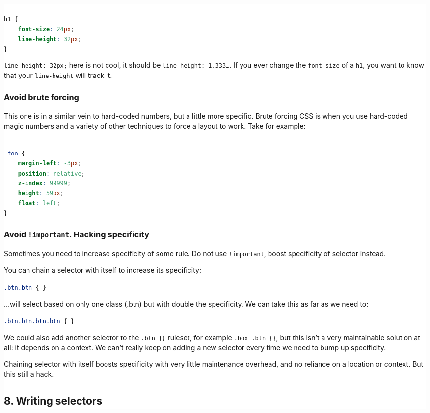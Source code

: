 ```css

h1 {
    font-size: 24px;
    line-height: 32px;
}

```

`line-height: 32px;` here is not cool, it should be `line-height: 1.333…`. If you ever change the `font-size` of a `h1`, you want to know that your `line-height` will track it.

### Avoid brute forcing

This one is in a similar vein to hard-coded numbers, but a little more specific. Brute forcing CSS is when you use hard-coded magic numbers and a variety of other techniques to force a layout to work. Take for example:

```css

.foo {
    margin-left: -3px;
    position: relative;
    z-index: 99999;
    height: 59px;
    float: left;
}

```

### Avoid `!important`. Hacking specificity

Sometimes you need to increase specificity of some rule. Do not use `!important`, boost specificity of selector instead.

You can chain a selector with itself to increase its specificity:

```css
.btn.btn { }
```

…will select based on only one class (.btn) but with double the specificity. We can take this as far as we need to:

```css
.btn.btn.btn.btn { }
```

We could also add another selector to the `.btn {}` ruleset, for example `.box .btn {}`, but this isn’t a very maintainable solution at all: it depends on a context. We can’t really keep on adding a new selector every time we need to bump up specificity.

Chaining selector with itself boosts specificity with very little maintenance overhead, and no reliance on a location or context. But this still a hack.

## 8. Writing selectors
